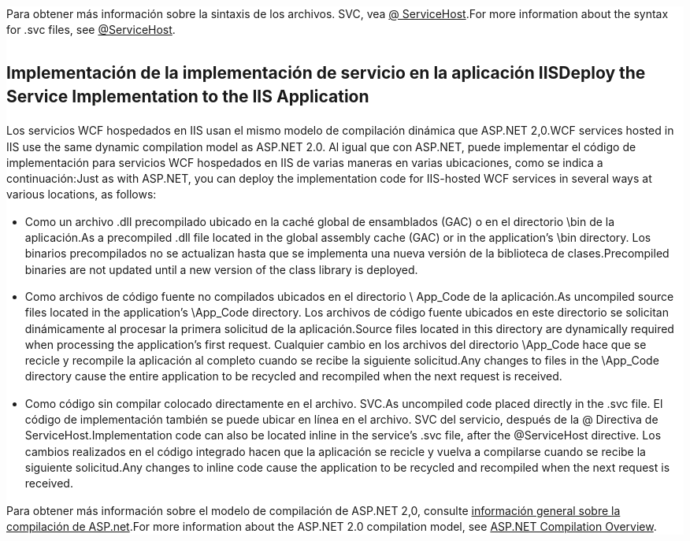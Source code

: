 <span data-ttu-id="47f81-150">Para obtener más información sobre la sintaxis de los archivos. SVC, vea [ \@ ServiceHost](../../configure-apps/file-schema/wcf-directive/servicehost.md).</span><span class="sxs-lookup"><span data-stu-id="47f81-150">For more information about the syntax for .svc files, see [\@ServiceHost](../../configure-apps/file-schema/wcf-directive/servicehost.md).</span></span>

## <a name="deploy-the-service-implementation-to-the-iis-application"></a><span data-ttu-id="47f81-151">Implementación de la implementación de servicio en la aplicación IIS</span><span class="sxs-lookup"><span data-stu-id="47f81-151">Deploy the Service Implementation to the IIS Application</span></span>

<span data-ttu-id="47f81-152">Los servicios WCF hospedados en IIS usan el mismo modelo de compilación dinámica que ASP.NET 2,0.</span><span class="sxs-lookup"><span data-stu-id="47f81-152">WCF services hosted in IIS use the same dynamic compilation model as ASP.NET 2.0.</span></span> <span data-ttu-id="47f81-153">Al igual que con ASP.NET, puede implementar el código de implementación para servicios WCF hospedados en IIS de varias maneras en varias ubicaciones, como se indica a continuación:</span><span class="sxs-lookup"><span data-stu-id="47f81-153">Just as with ASP.NET, you can deploy the implementation code for IIS-hosted WCF services in several ways at various locations, as follows:</span></span>

- <span data-ttu-id="47f81-154">Como un archivo .dll precompilado ubicado en la caché global de ensamblados (GAC) o en el directorio \bin de la aplicación.</span><span class="sxs-lookup"><span data-stu-id="47f81-154">As a precompiled .dll file located in the global assembly cache (GAC) or in the application’s \bin directory.</span></span> <span data-ttu-id="47f81-155">Los binarios precompilados no se actualizan hasta que se implementa una nueva versión de la biblioteca de clases.</span><span class="sxs-lookup"><span data-stu-id="47f81-155">Precompiled binaries are not updated until a new version of the class library is deployed.</span></span>

- <span data-ttu-id="47f81-156">Como archivos de código fuente no compilados ubicados en el directorio \ App_Code de la aplicación.</span><span class="sxs-lookup"><span data-stu-id="47f81-156">As uncompiled source files located in the application’s \App_Code directory.</span></span> <span data-ttu-id="47f81-157">Los archivos de código fuente ubicados en este directorio se solicitan dinámicamente al procesar la primera solicitud de la aplicación.</span><span class="sxs-lookup"><span data-stu-id="47f81-157">Source files located in this directory are dynamically required when processing the application’s first request.</span></span> <span data-ttu-id="47f81-158">Cualquier cambio en los archivos del directorio \App_Code hace que se recicle y recompile la aplicación al completo cuando se recibe la siguiente solicitud.</span><span class="sxs-lookup"><span data-stu-id="47f81-158">Any changes to files in the \App_Code directory cause the entire application to be recycled and recompiled when the next request is received.</span></span>

- <span data-ttu-id="47f81-159">Como código sin compilar colocado directamente en el archivo. SVC.</span><span class="sxs-lookup"><span data-stu-id="47f81-159">As uncompiled code placed directly in the .svc file.</span></span> <span data-ttu-id="47f81-160">El código de implementación también se puede ubicar en línea en el archivo. SVC del servicio, después de la \@ Directiva de ServiceHost.</span><span class="sxs-lookup"><span data-stu-id="47f81-160">Implementation code can also be located inline in the service’s .svc file, after the \@ServiceHost directive.</span></span> <span data-ttu-id="47f81-161">Los cambios realizados en el código integrado hacen que la aplicación se recicle y vuelva a compilarse cuando se recibe la siguiente solicitud.</span><span class="sxs-lookup"><span data-stu-id="47f81-161">Any changes to inline code cause the application to be recycled and recompiled when the next request is received.</span></span>

<span data-ttu-id="47f81-162">Para obtener más información sobre el modelo de compilación de ASP.NET 2,0, consulte [información general sobre la compilación de ASP.net](/previous-versions/aspnet/ms178466(v=vs.100)).</span><span class="sxs-lookup"><span data-stu-id="47f81-162">For more information about the ASP.NET 2.0 compilation model, see [ASP.NET Compilation Overview](/previous-versions/aspnet/ms178466(v=vs.100)).</span></span>

